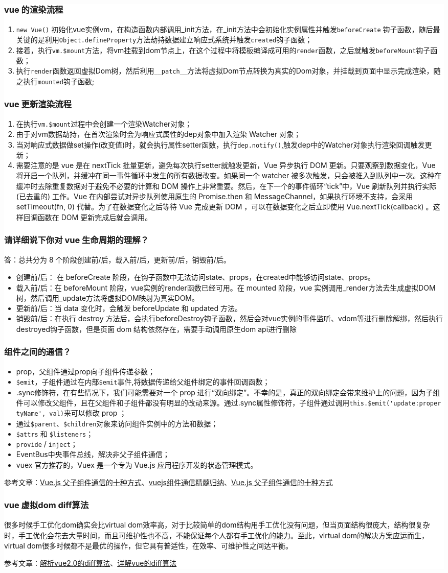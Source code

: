 ### vue 的渲染流程

  1. ```new Vue()``` 初始化vue实例vm，在构造函数内部调用_init方法，在_init方法中会初始化实例属性并触发```beforeCreate``` 钩子函数，随后最关键的是利用```Object.defineProperty```方法劫持数据建立响应式系统并触发```created```钩子函数；
  2. 接着，执行```vm.$mount```方法，将vm挂载到dom节点上，在这个过程中将模板编译成可用的```render```函数，之后就触发```beforeMount```钩子函数；
  3. 执行```render```函数返回虚拟Dom树，然后利用```__patch__```方法将虚拟Dom节点转换为真实的Dom对象，并挂载到页面中显示完成渲染，随之执行```mounted```钩子函数;

### vue 更新渲染流程

1. 在执行```vm.$mount```过程中会创建一个渲染Watcher对象；
2. 由于对vm数据劫持，在首次渲染时会为响应式属性的dep对象中加入渲染 Watcher 对象；
3. 当对响应式数据做set操作(改变值)时，就会执行属性setter函数，执行```dep.notify()```,触发dep中的Watcher对象执行渲染回调触发更新；
4. 需要注意的是 vue 是在 nextTick 批量更新，避免每次执行setter就触发更新，Vue 异步执行 DOM 更新。只要观察到数据变化，Vue 将开启一个队列，并缓冲在同一事件循环中发生的所有数据改变。如果同一个 watcher 被多次触发，只会被推入到队列中一次。这种在缓冲时去除重复数据对于避免不必要的计算和 DOM 操作上非常重要。然后，在下一个的事件循环“tick”中，Vue 刷新队列并执行实际 (已去重的) 工作。Vue 在内部尝试对异步队列使用原生的 Promise.then 和 MessageChannel，如果执行环境不支持，会采用 setTimeout(fn, 0) 代替。为了在数据变化之后等待 Vue 完成更新 DOM ，可以在数据变化之后立即使用 Vue.nextTick(callback) 。这样回调函数在 DOM 更新完成后就会调用。

### 请详细说下你对 vue 生命周期的理解？

答：总共分为 8 个阶段创建前/后，载入前/后，更新前/后，销毁前/后。

- 创建前/后： 在 beforeCreate 阶段，在钩子函数中无法访问state、props，在created中能够访问state、props。
- 载入前/后：在 beforeMount 阶段，vue实例的render函数已经可用。在 mounted 阶段，vue 实例调用_render方法去生成虚拟DOM树，然后调用_update方法将虚拟DOM映射为真实DOM。
- 更新前/后：当 data 变化时，会触发 beforeUpdate 和 updated 方法。
- 销毁前/后：在执行 destroy 方法后，会执行beforeDestroy钩子函数，然后会对vue实例的事件监听、vdom等进行删除解绑，然后执行destroyed钩子函数，但是页面 dom 结构依然存在，需要手动调用原生dom api进行删除

### 组件之间的通信？

- prop，父组件通过prop向子组件传递参数；
- ```$emit```，子组件通过在内部```$emit```事件,将数据传递给父组件绑定的事件回调函数；
- .sync修饰符，在有些情况下，我们可能需要对一个 prop 进行“双向绑定”。不幸的是，真正的双向绑定会带来维护上的问题，因为子组件可以修改父组件，且在父组件和子组件都没有明显的改动来源。通过.sync属性修饰符，子组件通过调用```this.$emit('update:propertyName', val)```来可以修改 prop ；
- 通过```$parent```、```$children```对象来访问组件实例中的方法和数据；
- ```$attrs``` 和 ```$listeners```；
- ```provide``` / ```inject```；
- EventBus中央事件总线，解决非父子组件通信；
- vuex 官方推荐的，Vuex 是一个专为 Vue.js 应用程序开发的状态管理模式。

参考文章：[Vue.js 父子组件通信的十种方式](https://juejin.im/post/5bd18c72e51d455e3f6e4334)、[vuejs组件通信精髓归纳](https://segmentfault.com/a/1190000018241972)、[Vue.js 父子组件通信的十种方式](https://juejin.im/post/5bd97e7c6fb9a022852a71cf)

### vue 虚拟dom diff算法

很多时候手工优化dom确实会比virtual dom效率高，对于比较简单的dom结构用手工优化没有问题，但当页面结构很庞大，结构很复杂时，手工优化会花去大量时间，而且可维护性也不高，不能保证每个人都有手工优化的能力。至此，virtual dom的解决方案应运而生，virtual dom很多时候都不是最优的操作，但它具有普适性，在效率、可维护性之间达平衡。

参考文章：[解析vue2.0的diff算法](https://github.com/aooy/blog/issues/2)、[详解vue的diff算法](https://juejin.im/post/5affd01551882542c83301da)
